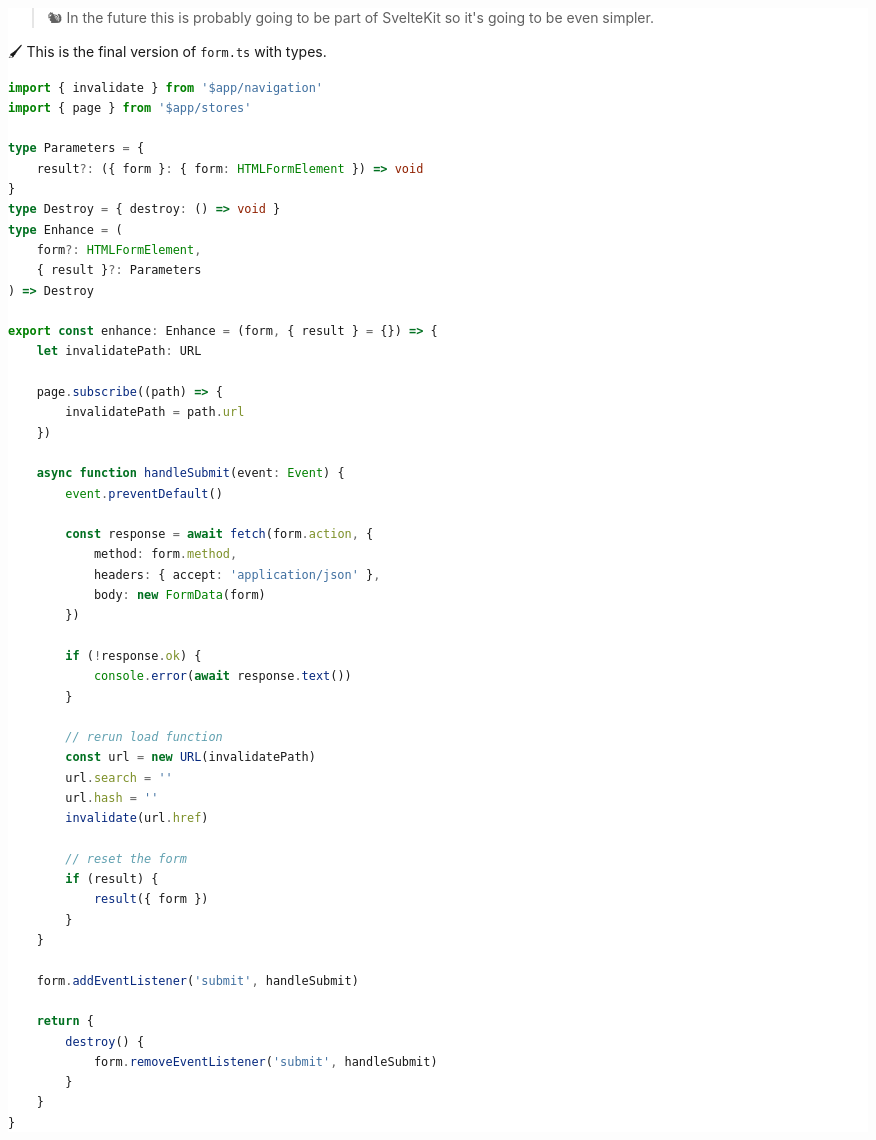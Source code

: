 > 🐿️ In the future this is probably going to be part of SvelteKit so it's going to be even simpler.

🖌️ This is the final version of `form.ts` with types.

```ts:lib/form.ts {2,4-11,13,14,16-18,34,39-42} showLineNumbers
import { invalidate } from '$app/navigation'
import { page } from '$app/stores'

type Parameters = {
	result?: ({ form }: { form: HTMLFormElement }) => void
}
type Destroy = { destroy: () => void }
type Enhance = (
	form?: HTMLFormElement,
	{ result }?: Parameters
) => Destroy

export const enhance: Enhance = (form, { result } = {}) => {
	let invalidatePath: URL

	page.subscribe((path) => {
		invalidatePath = path.url
	})

	async function handleSubmit(event: Event) {
		event.preventDefault()

		const response = await fetch(form.action, {
			method: form.method,
			headers: { accept: 'application/json' },
			body: new FormData(form)
		})

		if (!response.ok) {
			console.error(await response.text())
		}

		// rerun load function
		const url = new URL(invalidatePath)
		url.search = ''
		url.hash = ''
		invalidate(url.href)

		// reset the form
		if (result) {
			result({ form })
		}
	}

	form.addEventListener('submit', handleSubmit)

	return {
		destroy() {
			form.removeEventListener('submit', handleSubmit)
		}
	}
}
```
